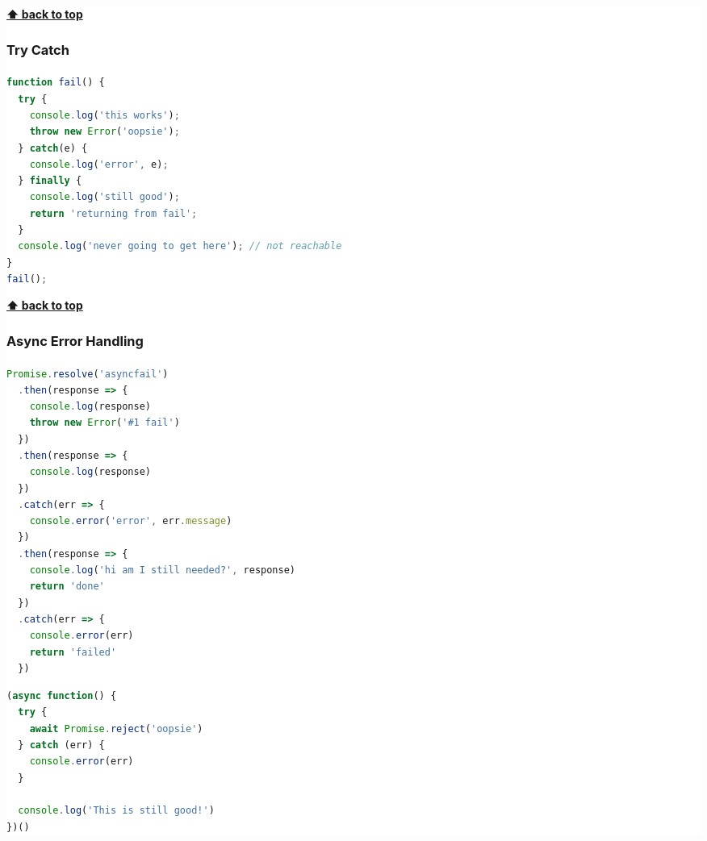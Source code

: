 **[⬆ back to top](#table-of-contents)**

### Try Catch

```javascript
function fail() {
  try {
    console.log('this works');
    throw new Error('oopsie');
  } catch(e) {
    console.log('error', e);
  } finally {
    console.log('still good');
    return 'returning from fail';
  }
  console.log('never going to get here'); // not reachable
}
fail();
```

**[⬆ back to top](#table-of-contents)**

### Async Error Handling

```javascript
Promise.resolve('asyncfail')
  .then(response => {
    console.log(response)
    throw new Error('#1 fail')
  })
  .then(response => {
    console.log(response)
  })
  .catch(err => {
    console.error('error', err.message)
  })
  .then(response => {
    console.log('hi am I still needed?', response)
    return 'done'
  })
  .catch(err => {
    console.error(err)
    return 'failed'
  })
```

```javascript
(async function() {
  try {
    await Promise.reject('oopsie')
  } catch (err) {
    console.error(err)
  }

  console.log('This is still good!')
})()
```
